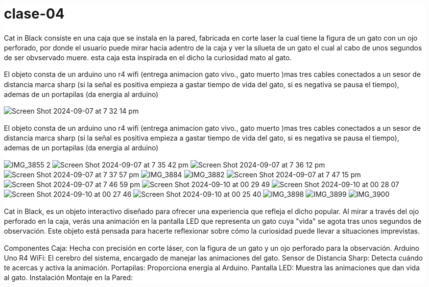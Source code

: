 # clase-04
Cat in Black consiste en una caja que se instala en la pared, fabricada en corte laser la cual tiene la figura de un gato con un ojo perforado, por donde el usuario puede mirar hacia adentro de la caja y ver la silueta de un gato el cual al cabo de unos segundos de ser obvservado muere. esta caja esta inspirada en el dicho la curiosidad mato al gato.

El objeto consta de un arduino uno r4 wifi (entrega animacion gato vivo., gato muerto )mas tres cables conectados a un sesor de distancia marca sharp (si la señal es positiva empieza a gastar tiempo de vida del gato, si es negativa se pausa el tiempo), ademas de un portapilas (da energia al arduino)

<img width="327" alt="Screen Shot 2024-09-07 at 7 32 14 pm" src="https://github.com/user-attachments/assets/ed9144d2-9557-4ecd-8cfa-4040191df906">

 El objeto consta de un arduino uno r4 wifi (entrega animacion gato vivo., gato muerto )mas tres cables conectados a un sesor de distancia marca sharp (si la señal es positiva empieza a gastar tiempo de vida del gato, si es negativa se pausa el tiempo), ademas de un portapilas (da energia al arduino)
 
![IMG_3855 2](https://github.com/user-attachments/assets/ebd64208-1d50-4a56-aac9-0a4895a33aa6)
<img width="136" alt="Screen Shot 2024-09-07 at 7 35 42 pm" src="https://github.com/user-attachments/assets/35a9e227-04a1-4306-affb-91e0586e57d7">
<img width="140" alt="Screen Shot 2024-09-07 at 7 36 12 pm" src="https://github.com/user-attachments/assets/410dc299-39d6-4c3f-9429-8123a2933246">
<img width="569" alt="Screen Shot 2024-09-07 at 7 37 57 pm" src="https://github.com/user-attachments/assets/83f3e943-68ee-40c9-b2ac-d7674bca486a">
![IMG_3884](https://github.com/user-attachments/assets/f0d59336-f46d-4b3b-b658-ceb7b6389418)
![IMG_3882](https://github.com/user-attachments/assets/c3cf10bc-c1c4-41db-be2a-b472939615f1)
<img width="531" alt="Screen Shot 2024-09-07 at 7 47 15 pm" src="https://github.com/user-attachments/assets/706412ac-6925-4c91-a0a2-704a5525cd9d">
<img width="527" alt="Screen Shot 2024-09-07 at 7 46 59 pm" src="https://github.com/user-attachments/assets/05205f20-bd5a-44e7-b2c2-f91e3b06d06a">
<img width="511" alt="Screen Shot 2024-09-10 at 00 29 49" src="https://github.com/user-attachments/assets/43e4464c-2722-47f5-8b65-0e2b755c45b4">
<img width="398" alt="Screen Shot 2024-09-10 at 00 28 07" src="https://github.com/user-attachments/assets/f36ed803-5f6c-411f-a43d-19ae384ca763">
<img width="314" alt="Screen Shot 2024-09-10 at 00 27 46" src="https://github.com/user-attachments/assets/22985017-2cd2-419f-baf0-2ccfb62f6b6a">
<img width="238" alt="Screen Shot 2024-09-10 at 00 25 40" src="https://github.com/user-attachments/assets/19250334-4796-42fe-9677-d3315aeecc94">
![IMG_3898](https://github.com/user-attachments/assets/67be4966-2c4d-4679-9b9e-7f6fb93ce5ab)
![IMG_3899](https://github.com/user-attachments/assets/c377c126-1d87-445c-985e-bd1646d08cdc)
![IMG_3900](https://github.com/user-attachments/assets/73ff92cf-594b-426e-a99d-0e3ee36a72ea)

Cat in Black, es un objeto interactivo diseñado para ofrecer una experiencia que refleja el dicho popular. Al mirar a través del ojo perforado en la caja, verás una animación en la pantalla LED que representa un gato cuya "vida" se agota tras unos segundos de observación. Este objeto está pensada para hacerte reflexionar sobre cómo la curiosidad puede llevar a situaciones imprevistas.

Componentes
Caja: Hecha con precisión en corte láser, con la figura de un gato y un ojo perforado para la observación.
Arduino Uno R4 WiFi: El cerebro del sistema, encargado de manejar las animaciones del gato.
Sensor de Distancia Sharp: Detecta cuándo te acercas y activa la animación.
Portapilas: Proporciona energía al Arduino.
Pantalla LED: Muestra las animaciones que dan vida al gato.
Instalación
Montaje en la Pared:
